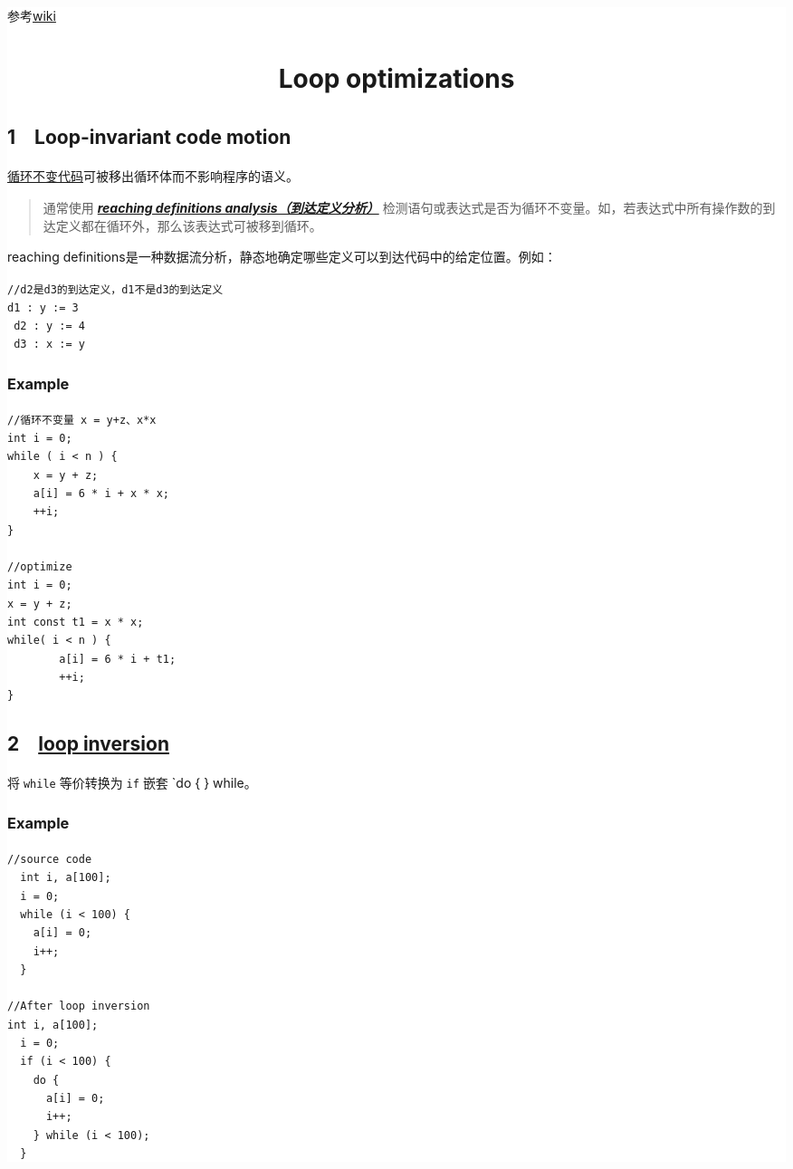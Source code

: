 参考[wiki](https://en.wikipedia.org/wiki/Optimizing_compiler)

# <center> Loop optimizations
## 1&emsp;Loop-invariant code motion
[循环不变代码](https://en.wikipedia.org/wiki/Loop-invariant_code_motion)可被移出循环体而不影响程序的语义。

> 通常使用 ***[reaching definitions analysis（到达定义分析）](https://en.wikipedia.org/wiki/Reaching_definition)*** 检测语句或表达式是否为循环不变量。如，若表达式中所有操作数的到达定义都在循环外，那么该表达式可被移到循环。

reaching definitions是一种数据流分析，静态地确定哪些定义可以到达代码中的给定位置。例如：
```
//d2是d3的到达定义，d1不是d3的到达定义
d1 : y := 3
 d2 : y := 4
 d3 : x := y
```

### Example 
```
//循环不变量 x = y+z、x*x
int i = 0;
while ( i < n ) {
    x = y + z;
    a[i] = 6 * i + x * x;
    ++i;
}

//optimize
int i = 0;
x = y + z;
int const t1 = x * x;
while( i < n ) {
        a[i] = 6 * i + t1;
        ++i;
} 
```

## 2&emsp;[loop inversion](https://en.wikipedia.org/wiki/Loop_inversion)
将 `while` 等价转换为 `if` 嵌套 `do { } while。
### Example
```
//source code
  int i, a[100];
  i = 0;
  while (i < 100) {
    a[i] = 0;
    i++;
  }

//After loop inversion
int i, a[100];
  i = 0;
  if (i < 100) {
    do {
      a[i] = 0;
      i++;
    } while (i < 100);
  }
```

